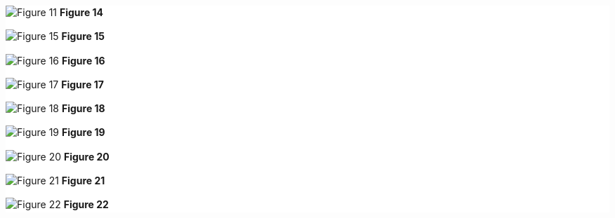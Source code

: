 ![Figure 11](/images/patents/us11777894b2-image-11.png)
**Figure 14**

</div>

<div id="fig15">

![Figure 15](/images/patents/us11777894b2-image-11.png)
**Figure 15**

</div>

<div id="fig16">

![Figure 16](/images/patents/us11777894b2-image-11.png)
**Figure 16**

</div>

<div id="fig17">

![Figure 17](/images/patents/us11777894b2-image-11.png)
**Figure 17**

</div>

<div id="fig18">

![Figure 18](/images/patents/us11777894b2-image-11.png)
**Figure 18**

</div>

<div id="fig19">

![Figure 19](/images/patents/us11777894b2-image-11.png)
**Figure 19**

</div>

<div id="fig20">

![Figure 20](/images/patents/us11777894b2-image-11.png)
**Figure 20**

</div>

<div id="fig21">

![Figure 21](/images/patents/us11777894b2-image-11.png)
**Figure 21**

</div>

<div id="fig22">

![Figure 22](/images/patents/us11777894b2-image-11.png)
**Figure 22**

